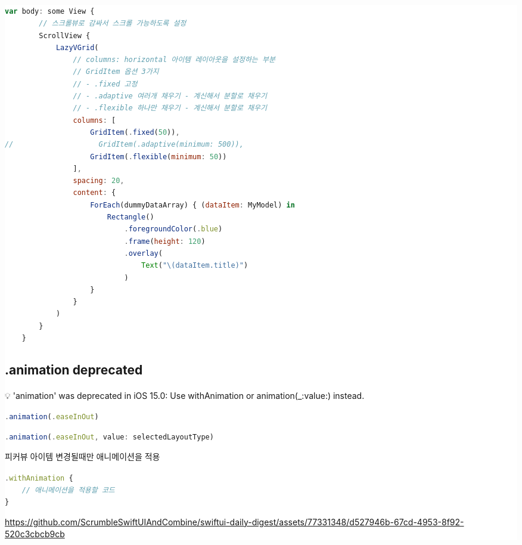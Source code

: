 ```jsx
var body: some View {
        // 스크롤뷰로 감싸서 스크롤 가능하도록 설정
        ScrollView {
            LazyVGrid(
                // columns: horizontal 아이템 레이아웃을 설정하는 부분
                // GridItem 옵션 3가지
                // - .fixed 고정
                // - .adaptive 여러개 채우기 - 계신해서 분할로 채우기
                // - .flexible 하나만 채우기 - 계신해서 분할로 채우기
                columns: [
                    GridItem(.fixed(50)),
//                    GridItem(.adaptive(minimum: 500)),
                    GridItem(.flexible(minimum: 50))
                ],
                spacing: 20,
                content: {
                    ForEach(dummyDataArray) { (dataItem: MyModel) in
                        Rectangle()
                            .foregroundColor(.blue)
                            .frame(height: 120)
                            .overlay(
                                Text("\(dataItem.title)")
                            )
                    }
                }
            )
        }
    }
```

## .animation deprecated

<aside>
💡 'animation' was deprecated in iOS 15.0: Use withAnimation or animation(_:value:) instead.

</aside>

```jsx
.animation(.easeInOut)
```

```jsx
.animation(.easeInOut, value: selectedLayoutType)
```

피커뷰 아이템 변경될때만 애니메이션을 적용

```jsx
.withAnimation {
    // 애니메이션을 적용할 코드
}
```


https://github.com/ScrumbleSwiftUIAndCombine/swiftui-daily-digest/assets/77331348/d527946b-67cd-4953-8f92-520c3cbcb9cb
